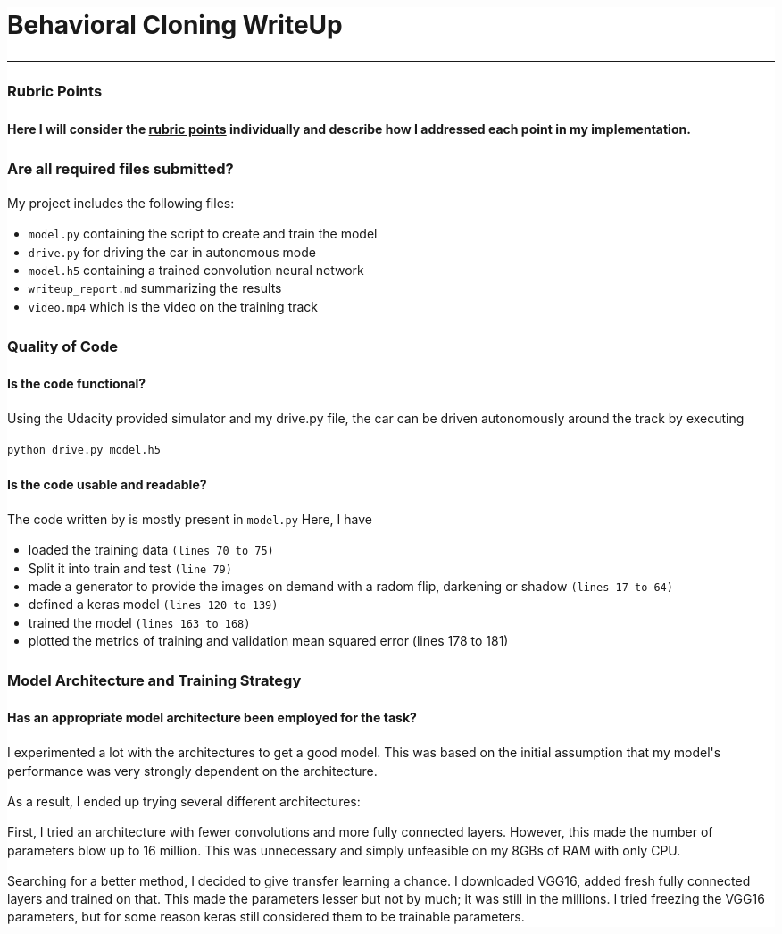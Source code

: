 # **Behavioral Cloning WriteUp** 
---
[//]: # (Image References)

[image1]: ./writeup_images/val_dec_inc.png "Validation Loss Decreases and Increases"
[image2]: ./writeup_images/datasets.png "Dataset images"
[image3]: ./writeup_images/shadow1.png "Shadow patch"
[image4]: ./writeup_images/darkened.png "Darkened image"
[image5]: ./examples/placeholder_small.png "Recovery Image"
[image6]: ./examples/placeholder_small.png "Normal Image"
[image7]: ./examples/placeholder_small.png "Flipped Image"

### Rubric Points
#### Here I will consider the [rubric points](https://review.udacity.com/#!/rubrics/432/view) individually and describe how I addressed each point in my implementation.

### Are all required files submitted?
My project includes the following files:
* `model.py` containing the script to create and train the model
* `drive.py` for driving the car in autonomous mode
* `model.h5` containing a trained convolution neural network 
* `writeup_report.md` summarizing the results
* `video.mp4` which is the video on the training track

### Quality of Code
#### Is the code functional?
Using the Udacity provided simulator and my drive.py file, the car can be driven autonomously around the track by executing 
```
python drive.py model.h5
```

#### Is the code usable and readable?
The code written by is mostly present in `model.py`
Here, I have 
* loaded the training data `(lines 70 to 75)`
* Split it into train and test `(line 79)`
* made a generator to provide the images on demand with a radom flip, darkening or shadow `(lines 17 to 64)`
* defined a keras model `(lines 120 to 139)`
* trained the model `(lines 163 to 168)`
* plotted the metrics of training and validation mean squared error (lines 178 to 181)

### Model Architecture and Training Strategy
#### Has an appropriate model architecture been employed for the task?

I experimented a lot with the architectures to get a good model. This was based on the initial assumption that my model's performance was very strongly dependent on the architecture.

As a result, I ended up trying several different architectures:

First, I tried an architecture with fewer convolutions and more fully connected layers. However, this made the number of parameters blow up to 16 million. This was unnecessary and simply unfeasible on my 8GBs of RAM with only CPU.

Searching for a better method, I decided to give transfer learning a chance. I downloaded VGG16, added fresh fully connected layers and trained on that. This made the parameters lesser but not by much; it was still in the millions. I tried freezing the VGG16 parameters, but for some reason keras still considered them to be trainable parameters.
